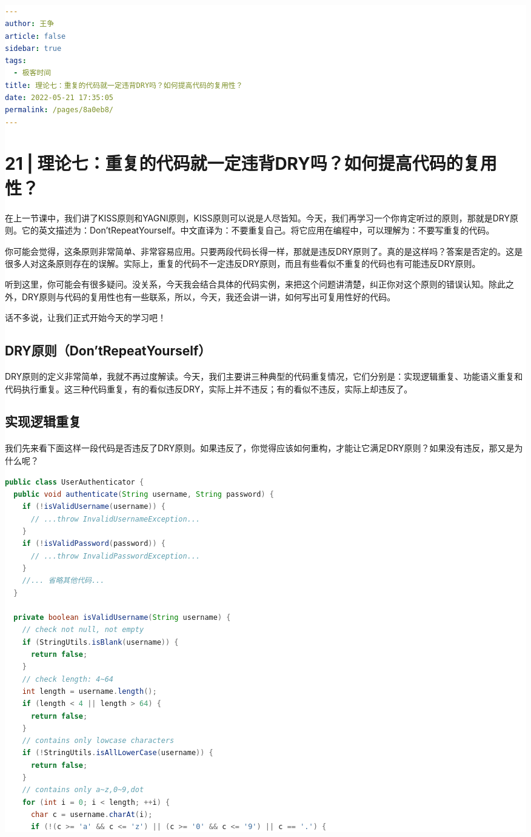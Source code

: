 ```yaml
---
author: 王争
article: false
sidebar: true
tags: 
  - 极客时间
title: 理论七：重复的代码就一定违背DRY吗？如何提高代码的复用性？
date: 2022-05-21 17:35:05
permalink: /pages/8a0eb8/
---
```

 
#         21 | 理论七：重复的代码就一定违背DRY吗？如何提高代码的复用性？      
在上一节课中，我们讲了KISS原则和YAGNI原则，KISS原则可以说是人尽皆知。今天，我们再学习一个你肯定听过的原则，那就是DRY原则。它的英文描述为：Don’tRepeatYourself。中文直译为：不要重复自己。将它应用在编程中，可以理解为：不要写重复的代码。

你可能会觉得，这条原则非常简单、非常容易应用。只要两段代码长得一样，那就是违反DRY原则了。真的是这样吗？答案是否定的。这是很多人对这条原则存在的误解。实际上，重复的代码不一定违反DRY原则，而且有些看似不重复的代码也有可能违反DRY原则。

听到这里，你可能会有很多疑问。没关系，今天我会结合具体的代码实例，来把这个问题讲清楚，纠正你对这个原则的错误认知。除此之外，DRY原则与代码的复用性也有一些联系，所以，今天，我还会讲一讲，如何写出可复用性好的代码。

话不多说，让我们正式开始今天的学习吧！

## DRY原则（Don’tRepeatYourself）

DRY原则的定义非常简单，我就不再过度解读。今天，我们主要讲三种典型的代码重复情况，它们分别是：实现逻辑重复、功能语义重复和代码执行重复。这三种代码重复，有的看似违反DRY，实际上并不违反；有的看似不违反，实际上却违反了。

## 实现逻辑重复

我们先来看下面这样一段代码是否违反了DRY原则。如果违反了，你觉得应该如何重构，才能让它满足DRY原则？如果没有违反，那又是为什么呢？

```java 
public class UserAuthenticator {
  public void authenticate(String username, String password) {
    if (!isValidUsername(username)) {
      // ...throw InvalidUsernameException...
    }
    if (!isValidPassword(password)) {
      // ...throw InvalidPasswordException...
    }
    //... 省略其他代码...
  }

  private boolean isValidUsername(String username) {
    // check not null, not empty
    if (StringUtils.isBlank(username)) {
      return false;
    }
    // check length: 4~64
    int length = username.length();
    if (length < 4 || length > 64) {
      return false;
    }
    // contains only lowcase characters
    if (!StringUtils.isAllLowerCase(username)) {
      return false;
    }
    // contains only a~z,0~9,dot
    for (int i = 0; i < length; ++i) {
      char c = username.charAt(i);
      if (!(c >= 'a' && c <= 'z') || (c >= '0' && c <= '9') || c == '.') {
```